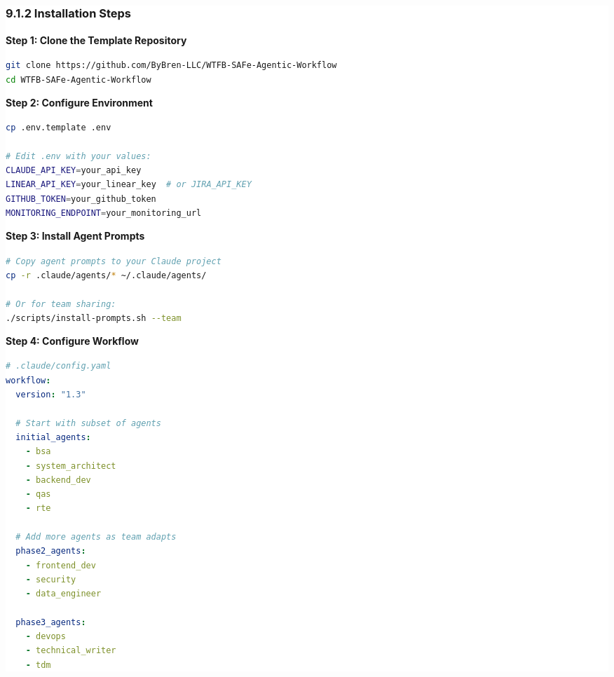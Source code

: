 ### 9.1.2 Installation Steps

**Step 1: Clone the Template Repository**
```bash
git clone https://github.com/ByBren-LLC/WTFB-SAFe-Agentic-Workflow
cd WTFB-SAFe-Agentic-Workflow
```

**Step 2: Configure Environment**
```bash
cp .env.template .env

# Edit .env with your values:
CLAUDE_API_KEY=your_api_key
LINEAR_API_KEY=your_linear_key  # or JIRA_API_KEY
GITHUB_TOKEN=your_github_token
MONITORING_ENDPOINT=your_monitoring_url
```

**Step 3: Install Agent Prompts**
```bash
# Copy agent prompts to your Claude project
cp -r .claude/agents/* ~/.claude/agents/

# Or for team sharing:
./scripts/install-prompts.sh --team
```

**Step 4: Configure Workflow**
```yaml
# .claude/config.yaml
workflow:
  version: "1.3"

  # Start with subset of agents
  initial_agents:
    - bsa
    - system_architect
    - backend_dev
    - qas
    - rte

  # Add more agents as team adapts
  phase2_agents:
    - frontend_dev
    - security
    - data_engineer

  phase3_agents:
    - devops
    - technical_writer
    - tdm
```
